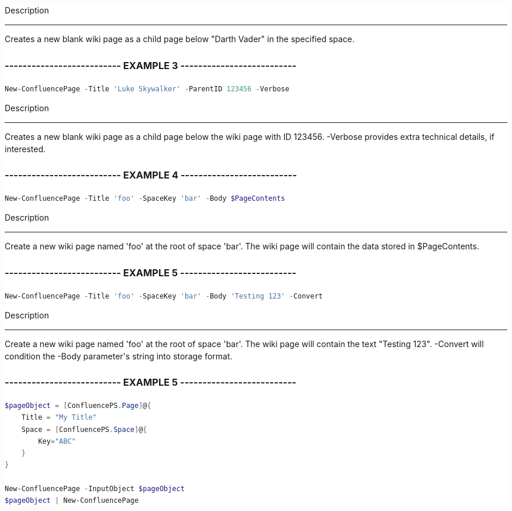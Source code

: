 Description

-----------

Creates a new blank wiki page as a child page below "Darth Vader" in the specified space.

### -------------------------- EXAMPLE 3 --------------------------
```powershell
New-ConfluencePage -Title 'Luke Skywalker' -ParentID 123456 -Verbose
```

Description

-----------

Creates a new blank wiki page as a child page below the wiki page with ID 123456.
-Verbose provides extra technical details, if interested.

### -------------------------- EXAMPLE 4 --------------------------
```powershell
New-ConfluencePage -Title 'foo' -SpaceKey 'bar' -Body $PageContents
```

Description

-----------

Create a new wiki page named 'foo' at the root of space 'bar'.
The wiki page will contain the data stored in $PageContents.

### -------------------------- EXAMPLE 5 --------------------------
```powershell
New-ConfluencePage -Title 'foo' -SpaceKey 'bar' -Body 'Testing 123' -Convert
```

Description

-----------

Create a new wiki page named 'foo' at the root of space 'bar'.
The wiki page will contain the text "Testing 123".
-Convert will condition the -Body parameter's string into storage format.


### -------------------------- EXAMPLE 5 --------------------------
```powershell
$pageObject = [ConfluencePS.Page]@{
    Title = "My Title"
    Space = [ConfluencePS.Space]@{
        Key="ABC"
    }
}

New-ConfluencePage -InputObject $pageObject
$pageObject | New-ConfluencePage
```
